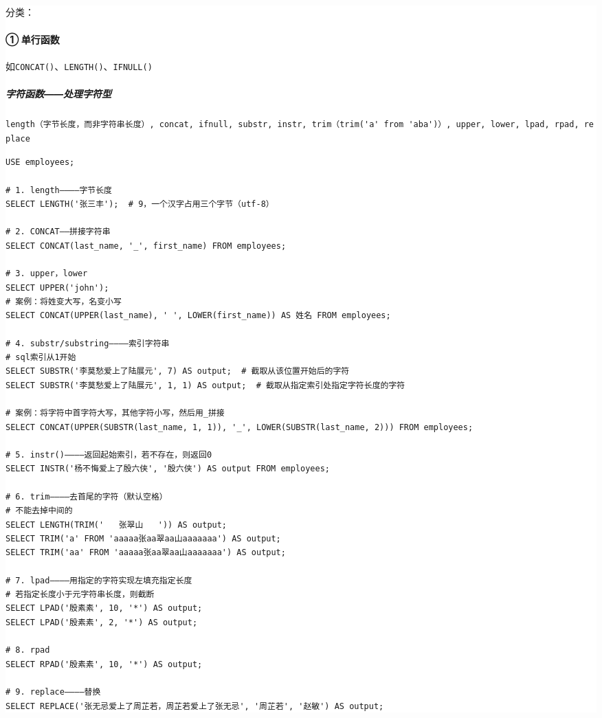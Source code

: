 分类：

#### ① 单行函数

如`CONCAT()`、`LENGTH()`、`IFNULL()`

##### 字符函数——处理字符型

`length（字节长度，而非字符串长度）, concat, ifnull, substr, instr, trim（trim('a' from 'aba')）, upper, lower, lpad, rpad, replace`

```mysql
USE employees;

# 1. length————字节长度
SELECT LENGTH('张三丰');  # 9，一个汉字占用三个字节（utf-8）

# 2. CONCAT——拼接字符串
SELECT CONCAT(last_name, '_', first_name) FROM employees;

# 3. upper，lower
SELECT UPPER('john');
# 案例：将姓变大写，名变小写
SELECT CONCAT(UPPER(last_name), ' ', LOWER(first_name)) AS 姓名 FROM employees;

# 4. substr/substring————索引字符串
# sql索引从1开始
SELECT SUBSTR('李莫愁爱上了陆展元', 7) AS output;  # 截取从该位置开始后的字符
SELECT SUBSTR('李莫愁爱上了陆展元', 1, 1) AS output;  # 截取从指定索引处指定字符长度的字符

# 案例：将字符中首字符大写，其他字符小写，然后用_拼接
SELECT CONCAT(UPPER(SUBSTR(last_name, 1, 1)), '_', LOWER(SUBSTR(last_name, 2))) FROM employees;

# 5. instr()————返回起始索引，若不存在，则返回0
SELECT INSTR('杨不悔爱上了殷六侠', '殷六侠') AS output FROM employees;

# 6. trim————去首尾的字符（默认空格）
# 不能去掉中间的
SELECT LENGTH(TRIM('   张翠山   ')) AS output;
SELECT TRIM('a' FROM 'aaaaa张aa翠aa山aaaaaaa') AS output;
SELECT TRIM('aa' FROM 'aaaaa张aa翠aa山aaaaaaa') AS output;

# 7. lpad————用指定的字符实现左填充指定长度
# 若指定长度小于元字符串长度，则截断
SELECT LPAD('殷素素', 10, '*') AS output;
SELECT LPAD('殷素素', 2, '*') AS output;

# 8. rpad
SELECT RPAD('殷素素', 10, '*') AS output;

# 9. replace————替换
SELECT REPLACE('张无忌爱上了周芷若，周芷若爱上了张无忌', '周芷若', '赵敏') AS output;
```
